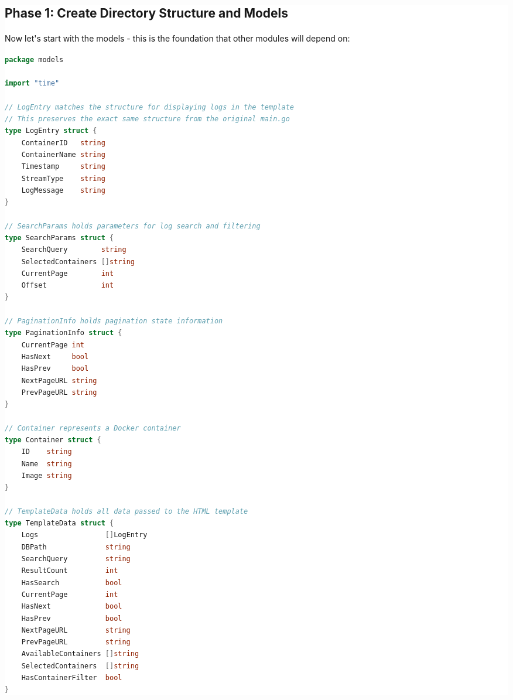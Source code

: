 ## Phase 1: Create Directory Structure and Models

Now let's start with the models - this is the foundation that other modules will depend on:

```go
package models

import "time"

// LogEntry matches the structure for displaying logs in the template
// This preserves the exact same structure from the original main.go
type LogEntry struct {
	ContainerID   string
	ContainerName string
	Timestamp     string
	StreamType    string
	LogMessage    string
}

// SearchParams holds parameters for log search and filtering
type SearchParams struct {
	SearchQuery        string
	SelectedContainers []string
	CurrentPage        int
	Offset             int
}

// PaginationInfo holds pagination state information
type PaginationInfo struct {
	CurrentPage int
	HasNext     bool
	HasPrev     bool
	NextPageURL string
	PrevPageURL string
}

// Container represents a Docker container
type Container struct {
	ID    string
	Name  string
	Image string
}

// TemplateData holds all data passed to the HTML template
type TemplateData struct {
	Logs                []LogEntry
	DBPath              string
	SearchQuery         string
	ResultCount         int
	HasSearch           bool
	CurrentPage         int
	HasNext             bool
	HasPrev             bool
	NextPageURL         string
	PrevPageURL         string
	AvailableContainers []string
	SelectedContainers  []string
	HasContainerFilter  bool
}
```
